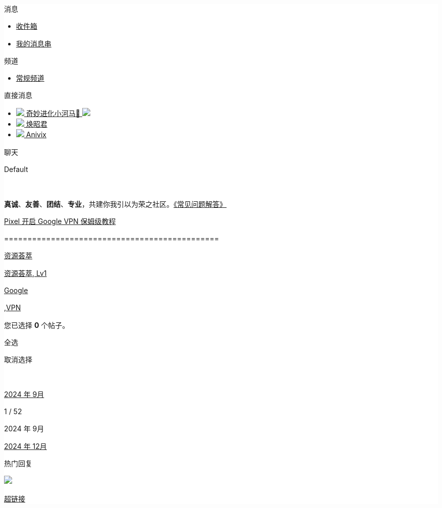 消息

*   [收件箱](/u/niyan2025/messages)

*   [我的消息串](/chat/threads "我的消息串")

频道

*   [常规频道](/chat/c/general/2 "🈲 禁止在聊天频道里发送 打卡 等无意义信息，被举报会喜提 禁言1小时 。")

直接消息

*    [![](https://cdn.linux.do/user_avatar/linux.do/wenjuhe/48/363901_2.png)  奇妙进化小河马🦛   ![](https://cdn.linux.do/images/emoji/twemoji/hippopotamus.png?v=14)](/chat/c/%E5%A5%87%E5%A6%99%E8%BF%9B%E5%8C%96%E5%B0%8F%E6%B2%B3%E9%A9%AC%F0%9F%A6%9B/45968 "与 奇妙进化小河马🦛 聊天") 
*    [![](https://cdn.linux.do/user_avatar/linux.do/huan/48/293194_2.png)  焕昭君](/chat/c/%E7%84%95%E6%98%AD%E5%90%9B/43057 "与 焕昭君 聊天") 
*    [![](https://cdn.linux.do/user_avatar/linux.do/xronus/48/130867_2.png)  Anivix](/chat/c/anivix/32458 "与 Anivix 聊天") 

聊天

Default

​ ​ ​

**真诚**、**友善**、**团结**、**专业**，共建你我引以为荣之社区。[《常见问题解答》](/faq)

[Pixel 开启 Google VPN 保姆级教程](/t/topic/219622)


==============================================

[资源荟萃](/c/resource/14)

[资源荟萃, Lv1](/c/resource/resource-lv1/83)

[Google](/tag/google)

,[VPN](/tag/vpn)

您已选择 **0** 个帖子。

全选

取消选择

​

[2024 年 9月](/t/topic/219622/1 "跳到第一个帖子")

1 / 52

2024 年 9月

[2024 年 12月](/t/topic/219622/52)

热门回复

[![](https://cdn.linux.do/user_avatar/linux.do/hysteria/96/215089_2.png)
](/u/Hysteria)

[超链接](/u/Hysteria)
